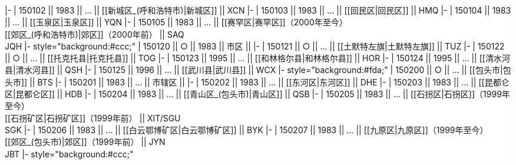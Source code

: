 |-
| 150102 || 1983 || … || [[新城区_(呼和浩特市)|新城区]] || XCN
|-
| 150103 || 1983 || … || [[回民区|回民区]] || HMQ
|-
| 150104 || 1983 || … || [[玉泉区|玉泉区]] || YQN
|-
| 150105 || 1983 || … || [[赛罕区|赛罕区]]（2000年至今）<br>[[郊区_(呼和浩特市)|郊区]]（2000年前） || SAQ<br>JQH
|- style="background:#ccc;"
| 150120 || ○ || 1983 || 市区 || 
|-
| 150121 || ○ || … || [[土默特左旗|土默特左旗]] || TUZ
|-
| 150122 || ○ || … || [[托克托县|托克托县]] || TOG
|-
| 150123 || 1995 || … || [[和林格尔县|和林格尔县]] || HOR
|-
| 150124 || 1995 || … || [[清水河县|清水河县]] || QSH
|-
| 150125 || 1996 || … || [[武川县|武川县]] || WCX
|- style="background:#fda;"
| 150200 || ○ || … || [[包头市|包头市]] || BTS
|-
| 150201 || 1983 || … || 市辖区 || 
|-
| 150202 || 1983 || … || [[东河区|东河区]] || DHE
|-
| 150203 || 1983 || … || [[昆都仑区|昆都仑区]] || HDB
|-
| 150204 || 1983 || … || [[青山区_(包头市)|青山区]] || QSB
|-
| 150205 || 1983 || … || [[石拐区|石拐区]]（1999年至今）<br>[[石拐矿区|石拐矿区]]（1999年前） || XIT/SGU<br>SGK
|-
| 150206 || 1983 || … || [[白云鄂博矿区|白云鄂博矿区]] || BYK
|-
| 150207 || 1983 || … || [[九原区|九原区]]（1999年至今）<br>[[郊区_(包头市)|郊区]]（1999年前） || JYN<br>JBT
|- style="background:#ccc;"